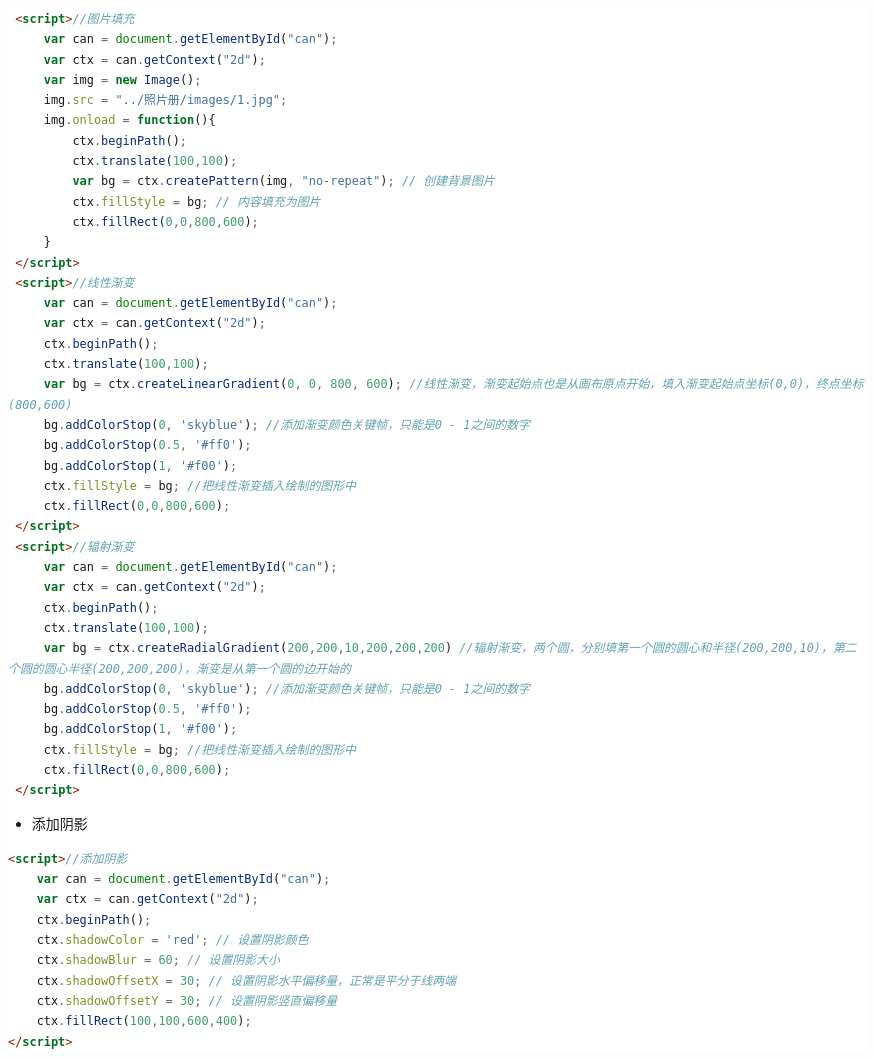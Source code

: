 ```html
 <script>//图片填充
     var can = document.getElementById("can");
     var ctx = can.getContext("2d");
     var img = new Image();
     img.src = "../照片册/images/1.jpg";
     img.onload = function(){
         ctx.beginPath();
         ctx.translate(100,100);
         var bg = ctx.createPattern(img, "no-repeat"); // 创建背景图片
         ctx.fillStyle = bg; // 内容填充为图片
         ctx.fillRect(0,0,800,600);
     }
 </script>
 <script>//线性渐变
     var can = document.getElementById("can");
     var ctx = can.getContext("2d");
     ctx.beginPath();
     ctx.translate(100,100);
     var bg = ctx.createLinearGradient(0, 0, 800, 600); //线性渐变，渐变起始点也是从画布原点开始，填入渐变起始点坐标(0,0)，终点坐标(800,600)
     bg.addColorStop(0, 'skyblue'); //添加渐变颜色关键帧，只能是0 - 1之间的数字
     bg.addColorStop(0.5, '#ff0'); 
     bg.addColorStop(1, '#f00');
     ctx.fillStyle = bg; //把线性渐变插入绘制的图形中
     ctx.fillRect(0,0,800,600);
 </script>
 <script>//辐射渐变
     var can = document.getElementById("can");
     var ctx = can.getContext("2d");
     ctx.beginPath();
     ctx.translate(100,100);
     var bg = ctx.createRadialGradient(200,200,10,200,200,200) //辐射渐变，两个圆，分别填第一个圆的圆心和半径(200,200,10)，第二个圆的圆心半径(200,200,200)，渐变是从第一个圆的边开始的
     bg.addColorStop(0, 'skyblue'); //添加渐变颜色关键帧，只能是0 - 1之间的数字
     bg.addColorStop(0.5, '#ff0'); 
     bg.addColorStop(1, '#f00');
     ctx.fillStyle = bg; //把线性渐变插入绘制的图形中
     ctx.fillRect(0,0,800,600);
 </script>
```

- 添加阴影

```html
<script>//添加阴影
    var can = document.getElementById("can");
    var ctx = can.getContext("2d");
    ctx.beginPath();
    ctx.shadowColor = 'red'; // 设置阴影颜色
    ctx.shadowBlur = 60; // 设置阴影大小
    ctx.shadowOffsetX = 30; // 设置阴影水平偏移量，正常是平分于线两端
    ctx.shadowOffsetY = 30; // 设置阴影竖直偏移量
    ctx.fillRect(100,100,600,400);
</script>
```
